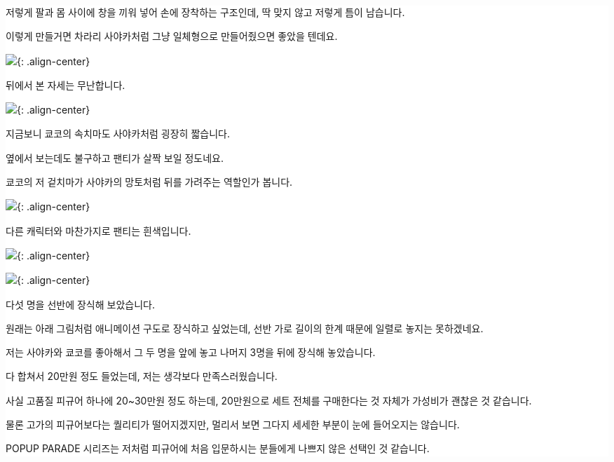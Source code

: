 저렇게 팔과 몸 사이에 창을 끼워 넣어 손에 장착하는 구조인데, 딱 맞지 않고 저렇게 틈이 남습니다. 

이렇게 만들거면 차라리 사야카처럼 그냥 일체형으로 만들어줬으면 좋았을 텐데요.

![](https://github.com/JoonsuRyu/images/blob/master/Unboxing/071/43.jpg?raw=true){: .align-center}

뒤에서 본 자세는 무난합니다.

![](https://github.com/JoonsuRyu/images/blob/master/Unboxing/071/44.jpg?raw=true){: .align-center}

지금보니 쿄코의 속치마도 사야카처럼 굉장히 짧습니다.

옆에서 보는데도 불구하고 팬티가 살짝 보일 정도네요.

쿄코의 저 겉치마가 사야카의 망토처럼 뒤를 가려주는 역할인가 봅니다.

![](https://github.com/JoonsuRyu/images/blob/master/Unboxing/071/45.jpg?raw=true){: .align-center}

다른 캐릭터와 마찬가지로 팬티는 흰색입니다.

![](https://github.com/JoonsuRyu/images/blob/master/Unboxing/071/46.jpg?raw=true){: .align-center}

![](https://github.com/JoonsuRyu/images/blob/master/Unboxing/071/47.jpg?raw=true){: .align-center}

다섯 명을 선반에 장식해 보았습니다. 

원래는 아래 그림처럼 애니메이션 구도로 장식하고 싶었는데, 선반 가로 길이의 한계 때문에 일렬로 놓지는 못하겠네요.

저는 사야카와 쿄코를 좋아해서 그 두 명을 앞에 놓고 나머지 3명을 뒤에 장식해 놓았습니다.

다 합쳐서 20만원 정도 들었는데, 저는 생각보다 만족스러웠습니다.

사실 고품질 피규어 하나에 20~30만원 정도 하는데, 20만원으로 세트 전체를 구매한다는 것 자체가 가성비가 괜찮은 것 같습니다.

물론 고가의 피규어보다는 퀄리티가 떨어지겠지만, 멀리서 보면 그다지 세세한 부분이 눈에 들어오지는 않습니다.

POPUP PARADE 시리즈는 저처럼 피규어에 처음 입문하시는 분들에게 나쁘지 않은 선택인 것 같습니다.